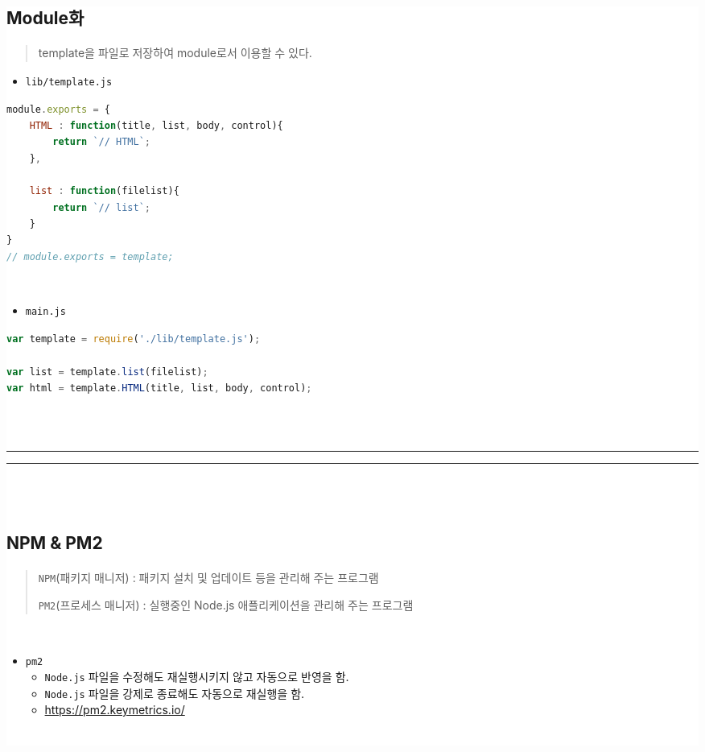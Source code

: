 ## Module화

> template을 파일로 저장하여 module로서 이용할 수 있다.

- `lib/template.js`

```javascript
module.exports = {
    HTML : function(title, list, body, control){
        return `// HTML`;
    },
    
    list : function(filelist){
        return `// list`;
    }
}
// module.exports = template;
```

<br/>

- `main.js`

```javascript
var template = require('./lib/template.js');

var list = template.list(filelist);
var html = template.HTML(title, list, body, control);
```

<br/>

<br/>

---

---

<br/>

<br/>

## NPM & PM2

> `NPM`(패키지 매니저) : 패키지 설치 및 업데이트 등을 관리해 주는 프로그램
>
> `PM2`(프로세스 매니저) : 실행중인 Node.js 애플리케이션을 관리해 주는 프로그램

<br/>

- `pm2`
  - `Node.js` 파일을 수정해도 재실행시키지 않고 자동으로 반영을 함.
  - `Node.js` 파일을 강제로 종료해도 자동으로 재실행을 함.
  - https://pm2.keymetrics.io/

<br/>
